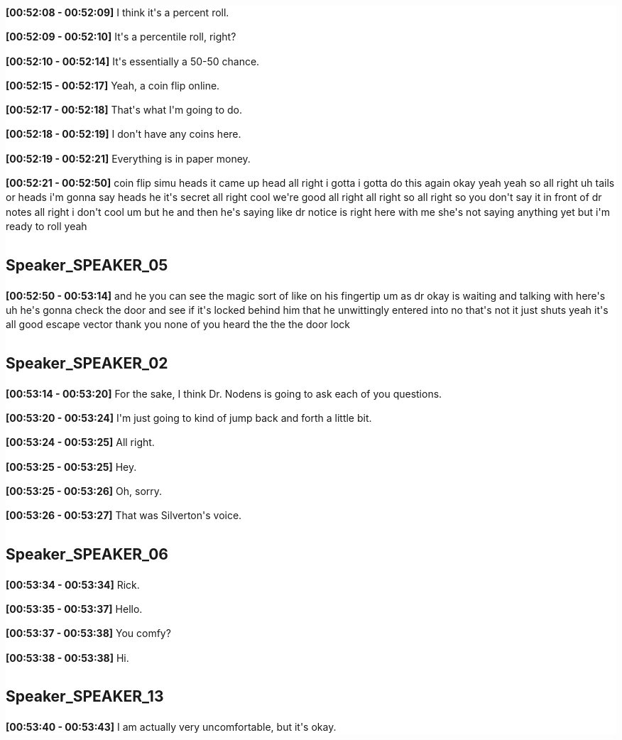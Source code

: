 **[00:52:08 - 00:52:09]** I think it's a percent roll.

**[00:52:09 - 00:52:10]** It's a percentile roll, right?

**[00:52:10 - 00:52:14]** It's essentially a 50-50 chance.

**[00:52:15 - 00:52:17]** Yeah, a coin flip online.

**[00:52:17 - 00:52:18]** That's what I'm going to do.

**[00:52:18 - 00:52:19]** I don't have any coins here.

**[00:52:19 - 00:52:21]** Everything is in paper money.

**[00:52:21 - 00:52:50]** coin flip simu heads it came up head all right i gotta i gotta do this again okay yeah yeah so all right uh tails or heads i'm gonna say heads he it's secret all right cool we're good all right all right so all right so you don't say it in front of dr notes all right i don't cool um but he and then he's saying like dr notice is right here with me she's not saying anything yet but i'm ready to roll yeah


## Speaker_SPEAKER_05

**[00:52:50 - 00:53:14]** and he you can see the magic sort of like on his fingertip um as dr okay is waiting and talking with here's uh he's gonna check the door and see if it's locked behind him that he unwittingly entered into no that's not it just shuts yeah it's all good escape vector thank you none of you heard the the the door lock


## Speaker_SPEAKER_02

**[00:53:14 - 00:53:20]** For the sake, I think Dr. Nodens is going to ask each of you questions.

**[00:53:20 - 00:53:24]** I'm just going to kind of jump back and forth a little bit.

**[00:53:24 - 00:53:25]** All right.

**[00:53:25 - 00:53:25]** Hey.

**[00:53:25 - 00:53:26]** Oh, sorry.

**[00:53:26 - 00:53:27]** That was Silverton's voice.


## Speaker_SPEAKER_06

**[00:53:34 - 00:53:34]** Rick.

**[00:53:35 - 00:53:37]** Hello.

**[00:53:37 - 00:53:38]** You comfy?

**[00:53:38 - 00:53:38]** Hi.


## Speaker_SPEAKER_13

**[00:53:40 - 00:53:43]** I am actually very uncomfortable, but it's okay.
